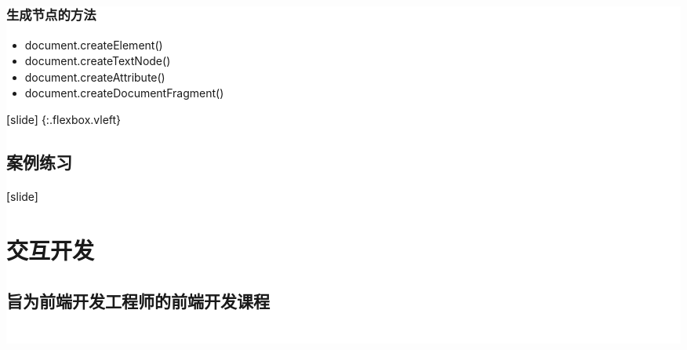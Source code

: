 ### 生成节点的方法
- document.createElement()
- document.createTextNode()
- document.createAttribute()
- document.createDocumentFragment()


[slide] {:.flexbox.vleft}
## 案例练习
<iframe src="/demos/editor.html?file=jsDOM/table.html" style="height:400px;"></iframe>

[slide]
# 交互开发
## 旨为前端开发工程师的前端开发课程
<small style="vertical-align:middle;display:inline-block"><iframe src="//ghbtns.com/github-btn.html?user=bestace&repo=fed&type=star&count=true" allowtransparency="true" frameborder="0" scrolling="0" width="100" height="20" style="width:110px;height:20px;  background-color: transparent;"></iframe><iframe src="//ghbtns.com/github-btn.html?user=bestace&repo=fed&type=fork&count=true" allowtransparency="true" frameborder="0" scrolling="0" width="100" height="20" style="width:110px;height:20px;  background-color: transparent;"></iframe><iframe src="//ghbtns.com/github-btn.html?user=zptcsoft&repo=zptcsoft.github.io&type=follow&count=false" allowtransparency="true" frameborder="0" scrolling="0" width="170" height="20" style="width:170px;height:20px;  background-color: transparent;"></iframe></small>
